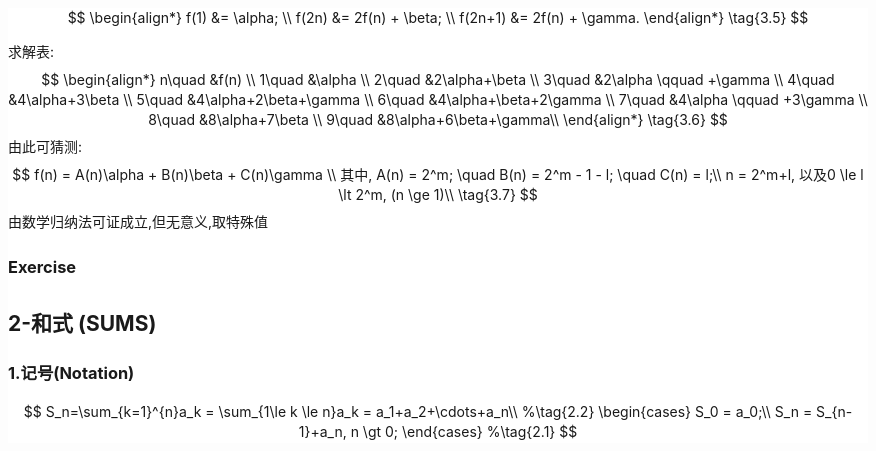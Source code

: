 $$
\begin{align*}
f(1) &= \alpha; \\
f(2n) &= 2f(n) + \beta; \\
f(2n+1) &= 2f(n) + \gamma.
\end{align*}
\tag{3.5}
$$



求解表:
$$
\begin{align*}
 n\quad &f(n) \\
 1\quad &\alpha \\
 2\quad &2\alpha+\beta \\ 
 3\quad &2\alpha \qquad +\gamma \\ 
 4\quad &4\alpha+3\beta \\
 5\quad &4\alpha+2\beta+\gamma \\ 
 6\quad &4\alpha+\beta+2\gamma \\ 
 7\quad &4\alpha \qquad +3\gamma  \\
 8\quad &8\alpha+7\beta \\
 9\quad &8\alpha+6\beta+\gamma\\
\end{align*}
\tag{3.6}
$$
由此可猜测:
$$
f(n) = A(n)\alpha + B(n)\beta + C(n)\gamma \\
其中, A(n) = 2^m; \quad B(n) = 2^m - 1 - l; \quad C(n) = l;\\
n = 2^m+l, 以及0 \le l \lt 2^m, (n \ge 1)\\
\tag{3.7}
$$
由数学归纳法可证成立,但无意义,取特殊值

### Exercise

## 2-和式 (SUMS)

### 1.记号(Notation)

$$
S_n=\sum_{k=1}^{n}a_k = \sum_{1\le k \le n}a_k = a_1+a_2+\cdots+a_n\\
%\tag{2.2}
\begin{cases}
S_0 = a_0;\\
S_n = S_{n-1}+a_n, n \gt 0;
\end{cases}
%\tag{2.1}
$$

